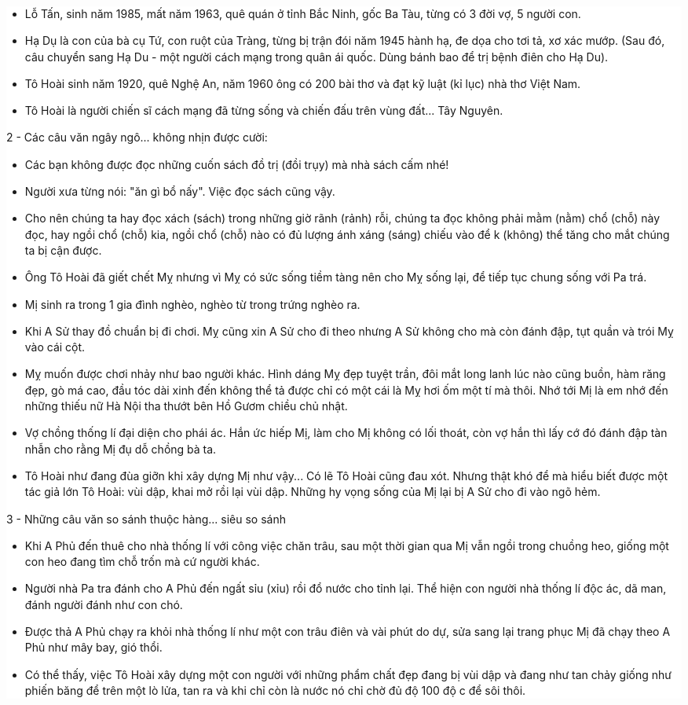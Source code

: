 - Lỗ Tấn, sinh năm 1985, mất năm 1963, quê quán ở tỉnh Bắc Ninh, gốc Ba Tàu, từng có 3 đời vợ, 5 người con.

- Hạ Dụ là con của bà cụ Tứ, con ruột của Tràng, từng bị trận đói năm 1945 hành hạ, đe dọa cho tơi tả, xơ xác mướp. (Sau đó, câu chuyển sang Hạ Du - một người cách mạng trong quân ái quốc. Dùng bánh bao để trị bệnh điên cho Hạ Du).


- Tô Hoài sinh năm 1920, quê Nghệ An, năm 1960 ông có 200 bài thơ và đạt kỹ luật (kỉ lục) nhà thơ Việt Nam. 

- Tô Hoài là người chiến sĩ cách mạng đã từng sống và chiến đấu trên vùng đất... Tây Nguyên.

2 - Các câu văn ngây ngô... không nhịn được cười:

- Các bạn không được đọc những cuốn sách đồ trị (đồi trụy) mà nhà sách cấm nhé!

- Người xưa từng nói: "ăn gì bổ nấy". Việc đọc sách cũng vậy.


- Cho nên chúng ta hay đọc xách (sách) trong những giờ rãnh (rảnh) rỗi, chúng ta đọc không phải mằm (nằm) chổ (chỗ) này đọc, hay ngồi chổ (chỗ) kia, ngồi chổ (chỗ) nào có đủ lượng ánh xáng (sáng) chiếu vào để k (không) thể tăng cho mắt chúng ta bị cận được.


- Ông Tô Hoài đã giết chết Mỵ nhưng vì Mỵ có sức sống tiềm tàng nên cho Mỵ sống lại, để tiếp tục chung sống với Pa trá.

- Mị sinh ra trong 1 gia đình nghèo, nghèo từ trong trứng nghèo ra.

- Khi A Sử thay đồ chuẩn bị đi chơi. Mỵ cũng xin A Sử cho đi theo nhưng A Sử không cho mà còn đánh đập, tụt quần và trói Mỵ vào cái cột.

- Mỵ muốn được chơi nhảy như bao người khác. Hình dáng Mỵ đẹp tuyệt trần, đôi mắt long lanh lúc nào cũng buồn, hàm răng đẹp, gò má cao, đầu tóc dài xinh đến không thể tả được chỉ có một cái là Mỵ hơi ốm một tí mà thôi. Nhớ tới Mị là em nhớ đến những thiếu nữ Hà Nội tha thướt bên Hồ Gươm chiều chủ nhật.

- Vợ chồng thống lí đại diện cho phái ác. Hắn ức hiếp Mị, làm cho Mị không có lối thoát, còn vợ hắn thì lấy cớ đó đánh đập tàn nhẫn cho rằng Mị đụ dỗ chồng bà ta.


- Tô Hoài như đang đùa giỡn khi xây dựng Mị như vậy... Có lẽ Tô Hoài cũng đau xót. Nhưng thật khó để mà hiểu biết được một tác giả lớn Tô Hoài: vùi dập, khai mở rồi lại vùi dập. Những hy vọng sống của Mị lại bị A Sử cho đi vào ngõ hẻm.

3 - Những câu văn so sánh thuộc hàng... siêu so sánh

- Khi A Phủ đến thuê cho nhà thống lí với công việc chăn trâu, sau một thời gian qua Mị vẫn ngồi trong chuồng heo, giống một con heo đang tìm chỗ trốn mà cứ người khác.
- Người nhà Pa tra đánh cho A Phủ đến ngất sỉu (xỉu) rồi đổ nước cho tỉnh lại. Thể hiện con người nhà thống lí độc ác, dã man, đánh người đánh như con chó.

- Được thả A Phủ chạy ra khỏi nhà thống lí như một con trâu điên và vài phút do dự, sửa sang lại trang phục Mị đã chạy theo A Phủ như mây bay, gió thổi.

- Có thể thấy, việc Tô Hoài xây dựng một con người với những phẩm chất đẹp đang bị vùi dập và đang như tan chảy giống như phiến băng để trên một lò lửa, tan ra và khi chỉ còn là nước nó chỉ chờ đủ độ 100 độ c để sôi thôi.

